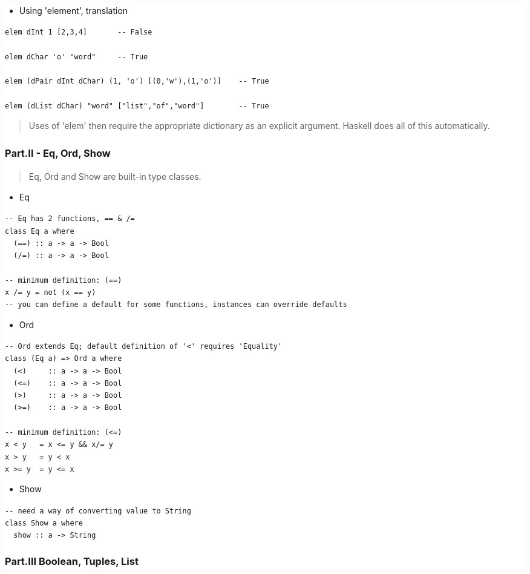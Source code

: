 
* Using 'element', translation

```
elem dInt 1 [2,3,4]       -- False

elem dChar 'o' "word"     -- True

elem (dPair dInt dChar) (1, 'o') [(0,'w'),(1,'o')]    -- True

elem (dList dChar) "word" ["list","of","word"]        -- True
```
> Uses of 'elem' then require the appropriate dictionary as an explicit argument.
> Haskell does all of this automatically.



### Part.II - Eq, Ord, Show

> Eq, Ord and Show are built-in type classes.

* Eq
```
-- Eq has 2 functions, == & /=
class Eq a where
  (==) :: a -> a -> Bool
  (/=) :: a -> a -> Bool

-- minimum definition: (==)
x /= y = not (x == y)
-- you can define a default for some functions, instances can override defaults
```

* Ord
```
-- Ord extends Eq; default definition of '<' requires 'Equality'
class (Eq a) => Ord a where
  (<)     :: a -> a -> Bool
  (<=)    :: a -> a -> Bool
  (>)     :: a -> a -> Bool
  (>=)    :: a -> a -> Bool

-- minimum definition: (<=)
x < y   = x <= y && x/= y
x > y   = y < x
x >= y  = y <= x
```

* Show
```
-- need a way of converting value to String
class Show a where
  show :: a -> String
```


### Part.III Boolean, Tuples, List
